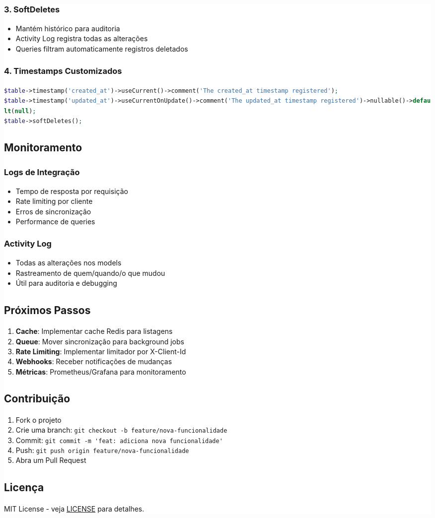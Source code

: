 ### 3. SoftDeletes

- Mantém histórico para auditoria
- Activity Log registra todas as alterações
- Queries filtram automaticamente registros deletados

### 4. Timestamps Customizados

```php
$table->timestamp('created_at')->useCurrent()->comment('The created_at timestamp registered');
$table->timestamp('updated_at')->useCurrentOnUpdate()->comment('The updated_at timestamp registered')->nullable()->default(null);
$table->softDeletes();
```

## Monitoramento

### Logs de Integração

- Tempo de resposta por requisição
- Rate limiting por cliente
- Erros de sincronização
- Performance de queries

### Activity Log

- Todas as alterações nos models
- Rastreamento de quem/quando/o que mudou
- Útil para auditoria e debugging

## Próximos Passos

1. **Cache**: Implementar cache Redis para listagens
2. **Queue**: Mover sincronização para background jobs
3. **Rate Limiting**: Implementar limitador por X-Client-Id
4. **Webhooks**: Receber notificações de mudanças
5. **Métricas**: Prometheus/Grafana para monitoramento

## Contribuição

1. Fork o projeto
2. Crie uma branch: `git checkout -b feature/nova-funcionalidade`
3. Commit: `git commit -m 'feat: adiciona nova funcionalidade'`
4. Push: `git push origin feature/nova-funcionalidade`
5. Abra um Pull Request

## Licença

MIT License - veja [LICENSE](LICENSE) para detalhes.
